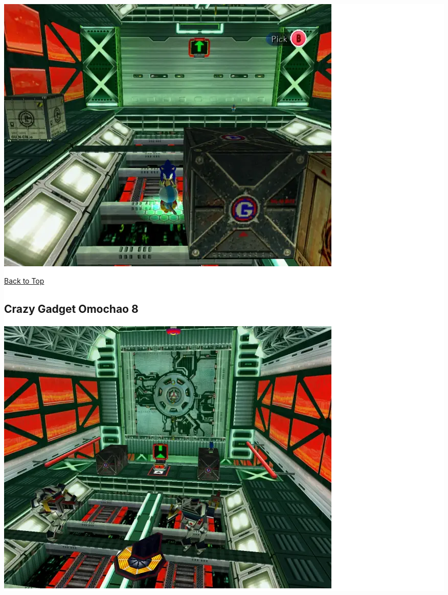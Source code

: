 ![](./CrazyGadget/Omochao-7th-Close3.webp)

[Back to Top](#)

## Crazy Gadget Omochao 8
![](./CrazyGadget/Omochao-8th-Far.webp)